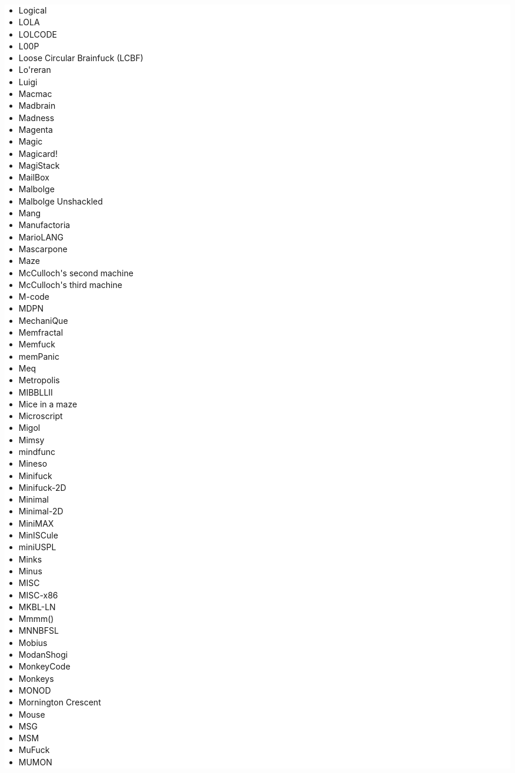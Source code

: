 - Logical
- LOLA
- LOLCODE
- L00P
- Loose Circular Brainfuck (LCBF)
- Lo'reran
- Luigi
- Macmac
- Madbrain
- Madness
- Magenta
- Magic
- Magicard!
- MagiStack
- MailBox
- Malbolge
- Malbolge Unshackled
- Mang
- Manufactoria
- MarioLANG
- Mascarpone
- Maze
- McCulloch's second machine
- McCulloch's third machine
- M-code
- MDPN
- MechaniQue
- Memfractal
- Memfuck
- memPanic
- Meq
- Metropolis
- MIBBLLII
- Mice in a maze
- Microscript
- Migol
- Mimsy
- mindfunc
- Mineso
- Minifuck
- Minifuck-2D
- Minimal
- Minimal-2D
- MiniMAX
- MinISCule
- miniUSPL
- Minks
- Minus
- MISC
- MISC-x86
- MKBL-LN
- Mmmm()
- MNNBFSL
- Mobius
- ModanShogi
- MonkeyCode
- Monkeys
- MONOD
- Mornington Crescent
- Mouse
- MSG
- MSM
- MuFuck
- MUMON